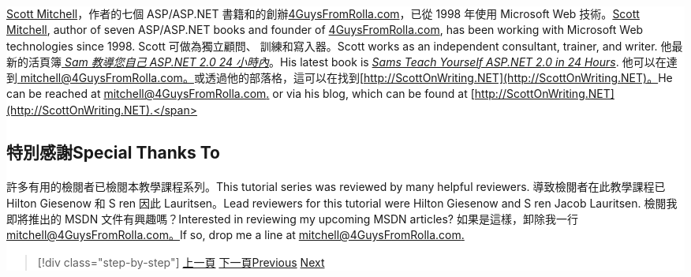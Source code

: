 <span data-ttu-id="5a0c6-323">[Scott Mitchell](http://www.4guysfromrolla.com/ScottMitchell.shtml)，作者的七個 ASP/ASP.NET 書籍和的創辦[4GuysFromRolla.com](http://www.4guysfromrolla.com)，已從 1998 年使用 Microsoft Web 技術。</span><span class="sxs-lookup"><span data-stu-id="5a0c6-323">[Scott Mitchell](http://www.4guysfromrolla.com/ScottMitchell.shtml), author of seven ASP/ASP.NET books and founder of [4GuysFromRolla.com](http://www.4guysfromrolla.com), has been working with Microsoft Web technologies since 1998.</span></span> <span data-ttu-id="5a0c6-324">Scott 可做為獨立顧問、 訓練和寫入器。</span><span class="sxs-lookup"><span data-stu-id="5a0c6-324">Scott works as an independent consultant, trainer, and writer.</span></span> <span data-ttu-id="5a0c6-325">他最新的活頁簿[ *Sam 教導您自己 ASP.NET 2.0 24 小時內*](https://www.amazon.com/exec/obidos/ASIN/0672327384/4guysfromrollaco)。</span><span class="sxs-lookup"><span data-stu-id="5a0c6-325">His latest book is [*Sams Teach Yourself ASP.NET 2.0 in 24 Hours*](https://www.amazon.com/exec/obidos/ASIN/0672327384/4guysfromrollaco).</span></span> <span data-ttu-id="5a0c6-326">他可以在達到[ mitchell@4GuysFromRolla.com。](mailto:mitchell@4GuysFromRolla.com)或透過他的部落格，這可以在找到[http://ScottOnWriting.NET](http://ScottOnWriting.NET)。</span><span class="sxs-lookup"><span data-stu-id="5a0c6-326">He can be reached at [mitchell@4GuysFromRolla.com.](mailto:mitchell@4GuysFromRolla.com) or via his blog, which can be found at [http://ScottOnWriting.NET](http://ScottOnWriting.NET).</span></span>

## <a name="special-thanks-to"></a><span data-ttu-id="5a0c6-327">特別感謝</span><span class="sxs-lookup"><span data-stu-id="5a0c6-327">Special Thanks To</span></span>

<span data-ttu-id="5a0c6-328">許多有用的檢閱者已檢閱本教學課程系列。</span><span class="sxs-lookup"><span data-stu-id="5a0c6-328">This tutorial series was reviewed by many helpful reviewers.</span></span> <span data-ttu-id="5a0c6-329">導致檢閱者在此教學課程已 Hilton Giesenow 和 S ren 因此 Lauritsen。</span><span class="sxs-lookup"><span data-stu-id="5a0c6-329">Lead reviewers for this tutorial were Hilton Giesenow and S ren Jacob Lauritsen.</span></span> <span data-ttu-id="5a0c6-330">檢閱我即將推出的 MSDN 文件有興趣嗎？</span><span class="sxs-lookup"><span data-stu-id="5a0c6-330">Interested in reviewing my upcoming MSDN articles?</span></span> <span data-ttu-id="5a0c6-331">如果是這樣，卸除我一行[ mitchell@4GuysFromRolla.com。](mailto:mitchell@4GuysFromRolla.com)</span><span class="sxs-lookup"><span data-stu-id="5a0c6-331">If so, drop me a line at [mitchell@4GuysFromRolla.com.](mailto:mitchell@4GuysFromRolla.com)</span></span>

>[!div class="step-by-step"]
<span data-ttu-id="5a0c6-332">[上一頁](batch-deleting-cs.md)
[下一頁](wrapping-database-modifications-within-a-transaction-vb.md)</span><span class="sxs-lookup"><span data-stu-id="5a0c6-332">[Previous](batch-deleting-cs.md)
[Next](wrapping-database-modifications-within-a-transaction-vb.md)</span></span>
